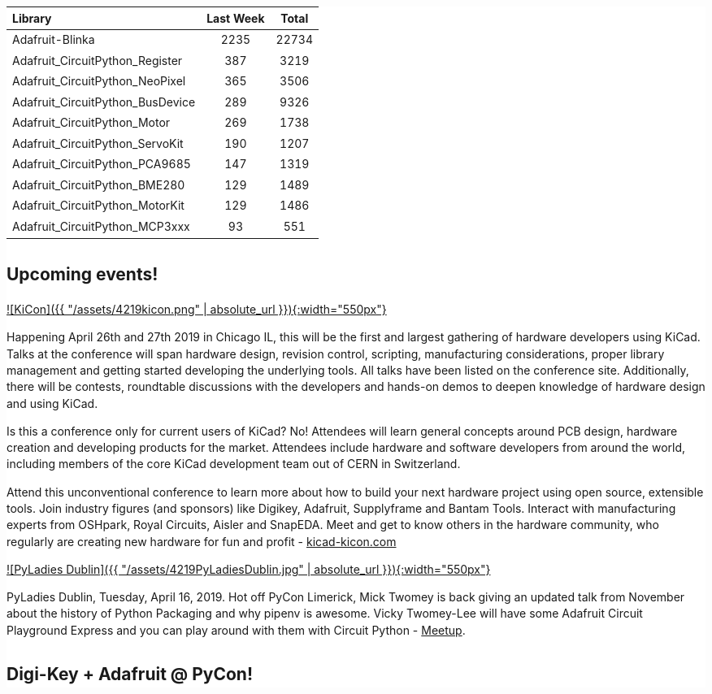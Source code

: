 | Library                                     | Last Week   | Total |   
|:-------                                     |:--------:   |:-----:|   
| Adafruit-Blinka                             | 2235        | 22734 |   
| Adafruit_CircuitPython_Register             | 387         | 3219 |    
| Adafruit_CircuitPython_NeoPixel             | 365         | 3506 |    
| Adafruit_CircuitPython_BusDevice            | 289         | 9326 |    
| Adafruit_CircuitPython_Motor                | 269         | 1738 |    
| Adafruit_CircuitPython_ServoKit             | 190         | 1207 |    
| Adafruit_CircuitPython_PCA9685              | 147         | 1319 |    
| Adafruit_CircuitPython_BME280               | 129         | 1489 |    
| Adafruit_CircuitPython_MotorKit             | 129         | 1486 |    
| Adafruit_CircuitPython_MCP3xxx              | 93          | 551 |     

## Upcoming events!

[![KiCon]({{ "/assets/4219kicon.png" | absolute_url }}){:width="550px"}](https://www.kicad-kicon.com)

Happening April 26th and 27th 2019 in Chicago IL, this will be the first and largest gathering of hardware developers using KiCad. Talks at the conference will span hardware design, revision control, scripting, manufacturing considerations, proper library management and getting  started developing the underlying tools. All talks have been listed on the conference site. Additionally, there will be contests, roundtable discussions with the developers and hands-on demos to deepen knowledge of hardware design and using KiCad.

Is this a conference only for current users of KiCad? No! Attendees will learn general concepts around PCB design, hardware creation and developing products for the market. Attendees include hardware and software developers from around the world, including members of the core KiCad development team out of CERN in Switzerland.

Attend this unconventional conference to learn more about how to build your next hardware project using open source, extensible tools. Join  industry figures (and sponsors) like Digikey, Adafruit, Supplyframe and Bantam Tools. Interact with manufacturing experts from OSHpark, Royal Circuits, Aisler and SnapEDA. Meet and get to know others in the hardware community, who regularly are creating new hardware for fun and profit - [kicad-kicon.com](https://www.kicad-kicon.com)

[![PyLadies Dublin]({{ "/assets/4219PyLadiesDublin.jpg" | absolute_url }}){:width="550px"}](https://www.meetup.com/PyLadiesDublin/events/dclgvlyzgbvb/)

PyLadies Dublin, Tuesday, April 16, 2019. Hot off PyCon Limerick, Mick Twomey is back giving an updated talk from November about the history of Python Packaging and why pipenv is awesome. Vicky Twomey-Lee will have some Adafruit Circuit Playground Express and you can play around with them with Circuit Python - [Meetup](https://www.meetup.com/PyLadiesDublin/events/dclgvlyzgbvb/).

## Digi-Key + Adafruit @ PyCon!
